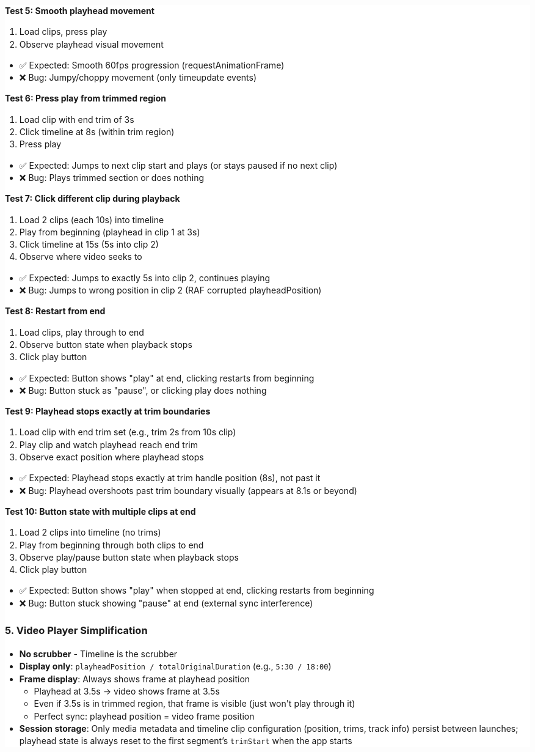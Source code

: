 **Test 5: Smooth playhead movement**
1. Load clips, press play
2. Observe playhead visual movement
- ✅ Expected: Smooth 60fps progression (requestAnimationFrame)
- ❌ Bug: Jumpy/choppy movement (only timeupdate events)

**Test 6: Press play from trimmed region**
1. Load clip with end trim of 3s
2. Click timeline at 8s (within trim region)
3. Press play
- ✅ Expected: Jumps to next clip start and plays (or stays paused if no next clip)
- ❌ Bug: Plays trimmed section or does nothing

**Test 7: Click different clip during playback**
1. Load 2 clips (each 10s) into timeline
2. Play from beginning (playhead in clip 1 at 3s)
3. Click timeline at 15s (5s into clip 2)
4. Observe where video seeks to
- ✅ Expected: Jumps to exactly 5s into clip 2, continues playing
- ❌ Bug: Jumps to wrong position in clip 2 (RAF corrupted playheadPosition)

**Test 8: Restart from end**
1. Load clips, play through to end
2. Observe button state when playback stops
3. Click play button
- ✅ Expected: Button shows "play" at end, clicking restarts from beginning
- ❌ Bug: Button stuck as "pause", or clicking play does nothing

**Test 9: Playhead stops exactly at trim boundaries**
1. Load clip with end trim set (e.g., trim 2s from 10s clip)
2. Play clip and watch playhead reach end trim
3. Observe exact position where playhead stops
- ✅ Expected: Playhead stops exactly at trim handle position (8s), not past it
- ❌ Bug: Playhead overshoots past trim boundary visually (appears at 8.1s or beyond)

**Test 10: Button state with multiple clips at end**
1. Load 2 clips into timeline (no trims)
2. Play from beginning through both clips to end
3. Observe play/pause button state when playback stops
4. Click play button
- ✅ Expected: Button shows "play" when stopped at end, clicking restarts from beginning
- ❌ Bug: Button stuck showing "pause" at end (external sync interference)

### 5. Video Player Simplification

- **No scrubber** - Timeline is the scrubber
- **Display only**: `playheadPosition / totalOriginalDuration` (e.g., `5:30 / 18:00`)
- **Frame display**: Always shows frame at playhead position
  - Playhead at 3.5s → video shows frame at 3.5s
  - Even if 3.5s is in trimmed region, that frame is visible (just won't play through it)
  - Perfect sync: playhead position = video frame position
- **Session storage**: Only media metadata and timeline clip configuration (position, trims, track info) persist between launches; playhead state is always reset to the first segment’s `trimStart` when the app starts
